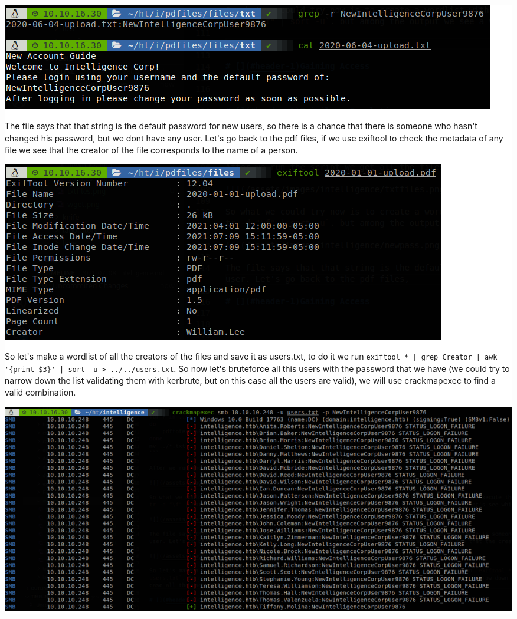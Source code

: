 ![](/assets/images/intelligence/newpass.png)

The file says that that string is the default password for new users, so there is a chance that there is someone who hasn't changed his password, but we dont have any user. Let's go back to the pdf files, if we use exiftool to check the metadata of any file we see that the creator of the file corresponds to the name of a person.

![](/assets/images/intelligence/metadata.png)

So let's make a wordlist of all the creators of the files and save it as users.txt, to do it we run `exiftool * | grep Creator | awk '{print $3}' | sort -u > ../../users.txt`. So now let's bruteforce all this users with the password that we have (we could try to narrow down the list validating them with kerbrute, but on this case all the users are valid), we will use crackmapexec to find a valid combination.

![](/assets/images/intelligence/crackmap.png)
